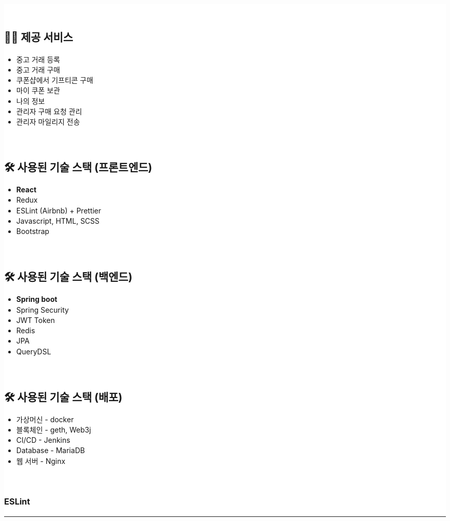 <br>

## 👩‍💻 제공 서비스


- 중고 거래 등록
- 중고 거래 구매
- 쿠폰샵에서 기프티콘 구매
- 마이 쿠폰 보관
- 나의 정보
- 관리자 구매 요청 관리
- 관리자 마일리지 전송


<br>

## 🛠️ 사용된 기술 스택 (프론트엔드)


- **React**
- Redux
- ESLint (Airbnb) + Prettier
- Javascript, HTML, SCSS
- Bootstrap


<br>

## 🛠️ 사용된 기술 스택 (백엔드)


- **Spring boot**
- Spring Security
- JWT Token
- Redis
- JPA
- QueryDSL


<br>

## 🛠️ 사용된 기술 스택 (배포)


- 가상머신 - docker
- 블록체인 - geth, Web3j
- CI/CD - Jenkins
- Database - MariaDB
- 웹 서버 - Nginx


<br>

### ESLint

---

